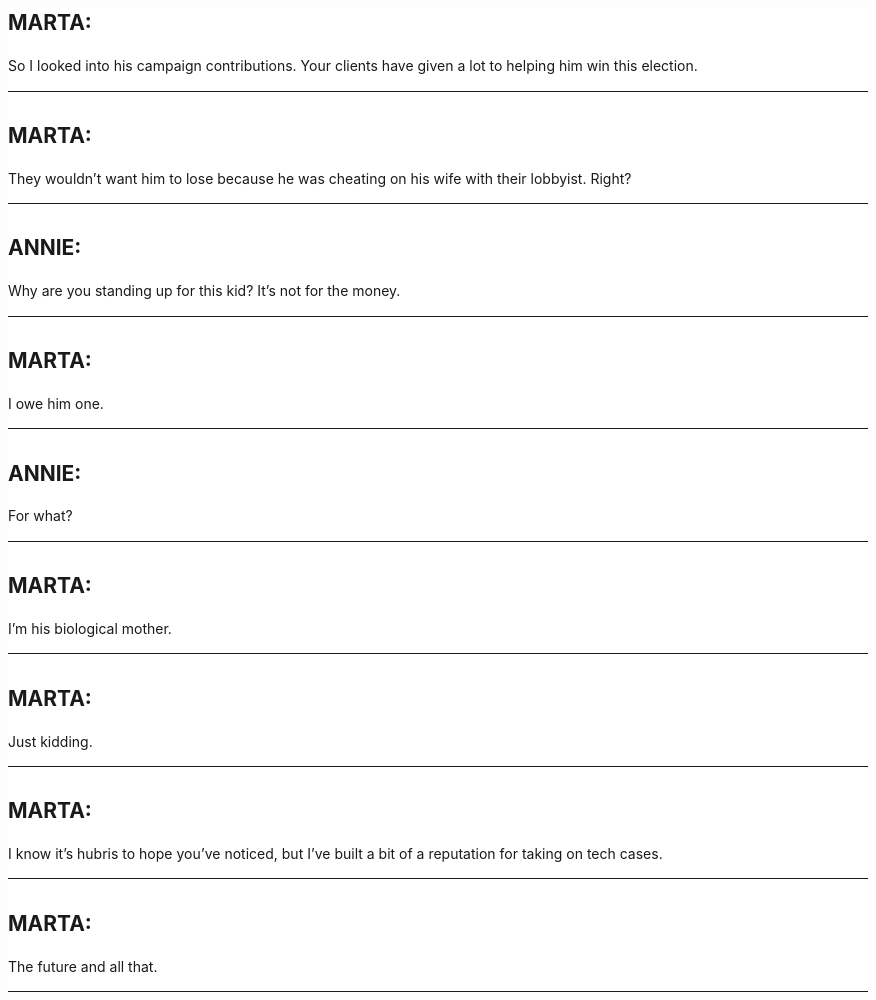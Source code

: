 
## MARTA:
So I looked into his campaign contributions. Your clients have given a lot to helping him win this election. 

---

## MARTA:
They wouldn’t want him to lose because he was cheating on his wife with their lobbyist. Right?

---

## ANNIE:
Why are you standing up for this kid? It’s not for the money.

---

## MARTA:
I owe him one.

---

## ANNIE:
For what?

---

## MARTA:
I’m his biological mother.

---

## MARTA:
Just kidding. 

---

## MARTA:
I know it’s hubris to hope you’ve noticed, but I’ve built a bit of a reputation for taking on tech cases. 

---

## MARTA:
The future and all that.

---
